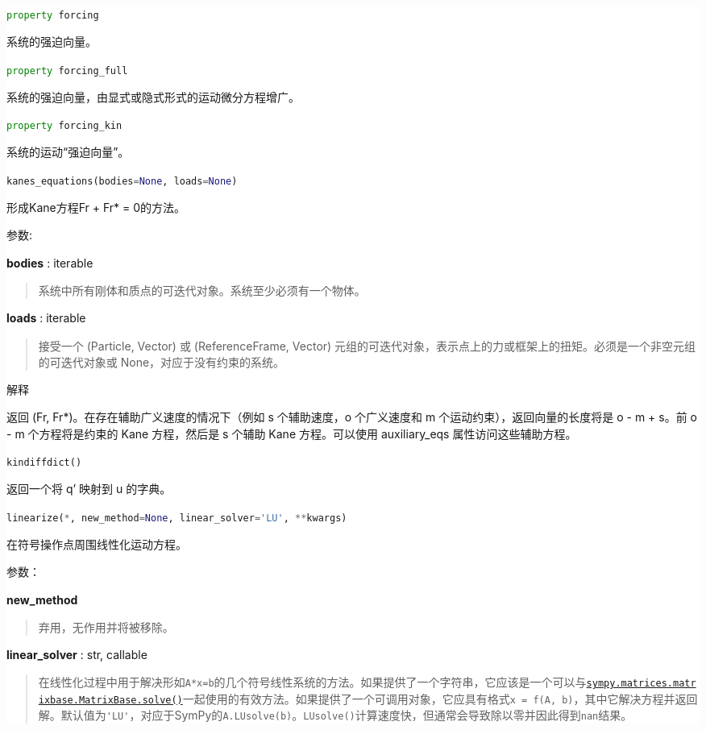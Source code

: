 ```py
property forcing
```

系统的强迫向量。

```py
property forcing_full
```

系统的强迫向量，由显式或隐式形式的运动微分方程增广。

```py
property forcing_kin
```

系统的运动“强迫向量”。

```py
kanes_equations(bodies=None, loads=None)
```

形成Kane方程Fr + Fr* = 0的方法。

参数:

**bodies** : iterable

> 系统中所有刚体和质点的可迭代对象。系统至少必须有一个物体。

**loads** : iterable

> 接受一个 (Particle, Vector) 或 (ReferenceFrame, Vector) 元组的可迭代对象，表示点上的力或框架上的扭矩。必须是一个非空元组的可迭代对象或 None，对应于没有约束的系统。

解释

返回 (Fr, Fr*)。在存在辅助广义速度的情况下（例如 s 个辅助速度，o 个广义速度和 m 个运动约束），返回向量的长度将是 o - m + s。前 o - m 个方程将是约束的 Kane 方程，然后是 s 个辅助 Kane 方程。可以使用 auxiliary_eqs 属性访问这些辅助方程。

```py
kindiffdict()
```

返回一个将 q’ 映射到 u 的字典。

```py
linearize(*, new_method=None, linear_solver='LU', **kwargs)
```

在符号操作点周围线性化运动方程。

参数：

**new_method**

> 弃用，无作用并将被移除。

**linear_solver** : str, callable

> 在线性化过程中用于解决形如`A*x=b`的几个符号线性系统的方法。如果提供了一个字符串，它应该是一个可以与[`sympy.matrices.matrixbase.MatrixBase.solve()`](../../../matrices/matrices.html#sympy.matrices.matrixbase.MatrixBase.solve "sympy.matrices.matrixbase.MatrixBase.solve")一起使用的有效方法。如果提供了一个可调用对象，它应具有格式`x = f(A, b)`，其中它解决方程并返回解。默认值为`'LU'`，对应于SymPy的`A.LUsolve(b)`。`LUsolve()`计算速度快，但通常会导致除以零并因此得到`nan`结果。
